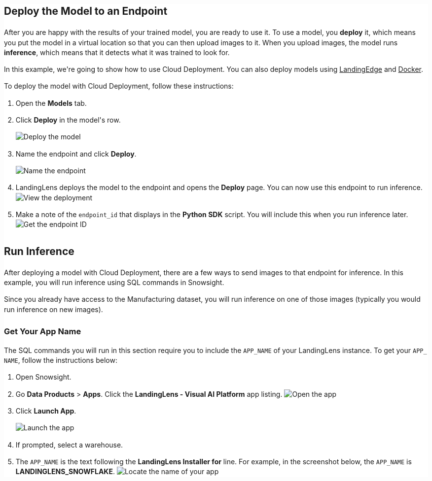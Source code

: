 

## Deploy the Model to an Endpoint

After you are happy with the results of your trained model, you are ready to use it. To use a model, you **deploy** it, which means you put the model in a virtual location so that you can then upload images to it. When you upload images, the model runs **inference**, which means that it detects what it was trained to look for.

In this example, we're going to show how to use Cloud Deployment. You can also deploy models using [LandingEdge](https://support.landing.ai/docs/landingedge-overview) and [Docker](https://support.landing.ai/docs/docker-deploy).

To deploy the model with Cloud Deployment, follow these instructions:

1. Open the **Models** tab.
2. Click **Deploy** in the model's row.

   <img src="assets/LL_manufacturing_deploy_1.png" alt="Deploy the model" width="800">
3. Name the endpoint and click **Deploy**.

   <img src="assets/LL_manufacturing_deploy_2.png" alt="Name the endpoint" width="400">
   
4. LandingLens deploys the model to the endpoint and opens the **Deploy** page. You can now use this endpoint to run inference.
   <img src="assets/LL_manufacturing_deploy_3.png" alt="View the deployment" width="800">
5. Make a note of the `endpoint_id` that displays in the **Python SDK** script. You will include this when you run inference later.
   <img src="assets/LL_manufacturing_deploy_4.png" alt="Get the endpoint ID" width="600">


## Run Inference


After deploying a model with Cloud Deployment, there are a few ways to send images to that endpoint for inference. In this example, you will run inference using SQL commands in Snowsight. 

Since you already have access to the Manufacturing dataset, you will run inference on one of those images (typically you would run inference on new images).

### Get Your App Name

The SQL commands you will run in this section require you to include the `APP_NAME` of your LandingLens instance. To get your  `APP_NAME`, follow the instructions below:

1. Open Snowsight.
2. Go **Data Products** > **Apps**. Click the **LandingLens - Visual AI Platform** app listing.
   <img src="assets/app_name_get_1.png" alt="Open the app" width="800">
3. Click **Launch App**.

   <img src="assets/app_name_get_2.png" alt="Launch the app" width="800">
4. If prompted, select a warehouse.
5. The  `APP_NAME` is the text following the **LandingLens Installer for** line. For example, in the screenshot below, the `APP_NAME` is **LANDINGLENS_SNOWFLAKE**.
   <img src="assets/app_name_get_3.png" alt="Locate the name of your app" width="800">
